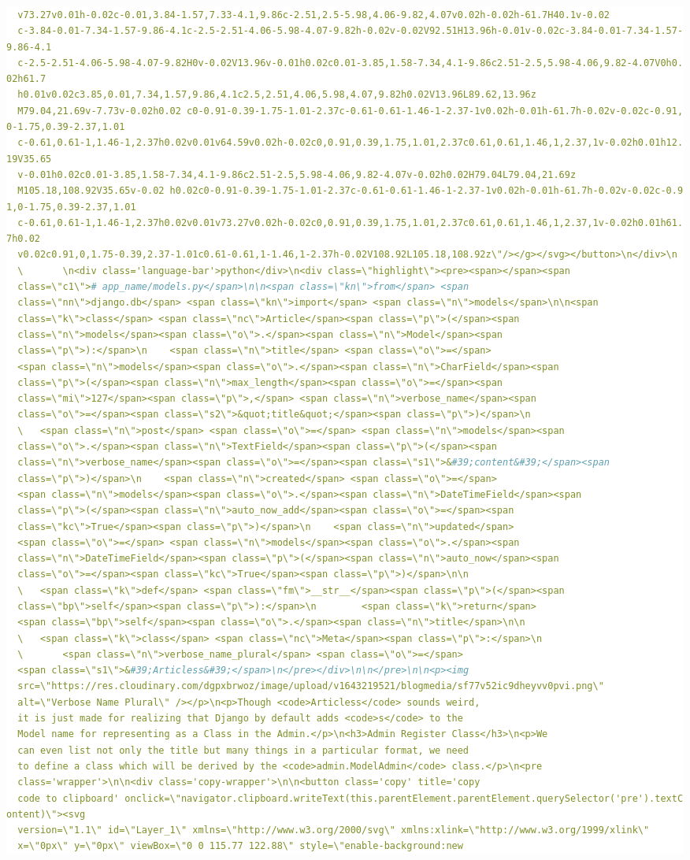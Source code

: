 ```yaml
  v73.27v0.01h-0.02c-0.01,3.84-1.57,7.33-4.1,9.86c-2.51,2.5-5.98,4.06-9.82,4.07v0.02h-0.02h-61.7H40.1v-0.02
  c-3.84-0.01-7.34-1.57-9.86-4.1c-2.5-2.51-4.06-5.98-4.07-9.82h-0.02v-0.02V92.51H13.96h-0.01v-0.02c-3.84-0.01-7.34-1.57-9.86-4.1
  c-2.5-2.51-4.06-5.98-4.07-9.82H0v-0.02V13.96v-0.01h0.02c0.01-3.85,1.58-7.34,4.1-9.86c2.51-2.5,5.98-4.06,9.82-4.07V0h0.02h61.7
  h0.01v0.02c3.85,0.01,7.34,1.57,9.86,4.1c2.5,2.51,4.06,5.98,4.07,9.82h0.02V13.96L89.62,13.96z
  M79.04,21.69v-7.73v-0.02h0.02 c0-0.91-0.39-1.75-1.01-2.37c-0.61-0.61-1.46-1-2.37-1v0.02h-0.01h-61.7h-0.02v-0.02c-0.91,0-1.75,0.39-2.37,1.01
  c-0.61,0.61-1,1.46-1,2.37h0.02v0.01v64.59v0.02h-0.02c0,0.91,0.39,1.75,1.01,2.37c0.61,0.61,1.46,1,2.37,1v-0.02h0.01h12.19V35.65
  v-0.01h0.02c0.01-3.85,1.58-7.34,4.1-9.86c2.51-2.5,5.98-4.06,9.82-4.07v-0.02h0.02H79.04L79.04,21.69z
  M105.18,108.92V35.65v-0.02 h0.02c0-0.91-0.39-1.75-1.01-2.37c-0.61-0.61-1.46-1-2.37-1v0.02h-0.01h-61.7h-0.02v-0.02c-0.91,0-1.75,0.39-2.37,1.01
  c-0.61,0.61-1,1.46-1,2.37h0.02v0.01v73.27v0.02h-0.02c0,0.91,0.39,1.75,1.01,2.37c0.61,0.61,1.46,1,2.37,1v-0.02h0.01h61.7h0.02
  v0.02c0.91,0,1.75-0.39,2.37-1.01c0.61-0.61,1-1.46,1-2.37h-0.02V108.92L105.18,108.92z\"/></g></svg></button>\n</div>\n
  \       \n<div class='language-bar'>python</div>\n<div class=\"highlight\"><pre><span></span><span
  class=\"c1\"># app_name/models.py</span>\n\n<span class=\"kn\">from</span> <span
  class=\"nn\">django.db</span> <span class=\"kn\">import</span> <span class=\"n\">models</span>\n\n<span
  class=\"k\">class</span> <span class=\"nc\">Article</span><span class=\"p\">(</span><span
  class=\"n\">models</span><span class=\"o\">.</span><span class=\"n\">Model</span><span
  class=\"p\">):</span>\n    <span class=\"n\">title</span> <span class=\"o\">=</span>
  <span class=\"n\">models</span><span class=\"o\">.</span><span class=\"n\">CharField</span><span
  class=\"p\">(</span><span class=\"n\">max_length</span><span class=\"o\">=</span><span
  class=\"mi\">127</span><span class=\"p\">,</span> <span class=\"n\">verbose_name</span><span
  class=\"o\">=</span><span class=\"s2\">&quot;title&quot;</span><span class=\"p\">)</span>\n
  \   <span class=\"n\">post</span> <span class=\"o\">=</span> <span class=\"n\">models</span><span
  class=\"o\">.</span><span class=\"n\">TextField</span><span class=\"p\">(</span><span
  class=\"n\">verbose_name</span><span class=\"o\">=</span><span class=\"s1\">&#39;content&#39;</span><span
  class=\"p\">)</span>\n    <span class=\"n\">created</span> <span class=\"o\">=</span>
  <span class=\"n\">models</span><span class=\"o\">.</span><span class=\"n\">DateTimeField</span><span
  class=\"p\">(</span><span class=\"n\">auto_now_add</span><span class=\"o\">=</span><span
  class=\"kc\">True</span><span class=\"p\">)</span>\n    <span class=\"n\">updated</span>
  <span class=\"o\">=</span> <span class=\"n\">models</span><span class=\"o\">.</span><span
  class=\"n\">DateTimeField</span><span class=\"p\">(</span><span class=\"n\">auto_now</span><span
  class=\"o\">=</span><span class=\"kc\">True</span><span class=\"p\">)</span>\n\n
  \   <span class=\"k\">def</span> <span class=\"fm\">__str__</span><span class=\"p\">(</span><span
  class=\"bp\">self</span><span class=\"p\">):</span>\n        <span class=\"k\">return</span>
  <span class=\"bp\">self</span><span class=\"o\">.</span><span class=\"n\">title</span>\n\n
  \   <span class=\"k\">class</span> <span class=\"nc\">Meta</span><span class=\"p\">:</span>\n
  \       <span class=\"n\">verbose_name_plural</span> <span class=\"o\">=</span>
  <span class=\"s1\">&#39;Articless&#39;</span>\n</pre></div>\n\n</pre>\n\n<p><img
  src=\"https://res.cloudinary.com/dgpxbrwoz/image/upload/v1643219521/blogmedia/sf77v52ic9dheyvv0pvi.png\"
  alt=\"Verbose Name Plural\" /></p>\n<p>Though <code>Articless</code> sounds weird,
  it is just made for realizing that Django by default adds <code>s</code> to the
  Model name for representing as a Class in the Admin.</p>\n<h3>Admin Register Class</h3>\n<p>We
  can even list not only the title but many things in a particular format, we need
  to define a class which will be derived by the <code>admin.ModelAdmin</code> class.</p>\n<pre
  class='wrapper'>\n\n<div class='copy-wrapper'>\n\n<button class='copy' title='copy
  code to clipboard' onclick=\"navigator.clipboard.writeText(this.parentElement.parentElement.querySelector('pre').textContent)\"><svg
  version=\"1.1\" id=\"Layer_1\" xmlns=\"http://www.w3.org/2000/svg\" xmlns:xlink=\"http://www.w3.org/1999/xlink\"
  x=\"0px\" y=\"0px\" viewBox=\"0 0 115.77 122.88\" style=\"enable-background:new
```